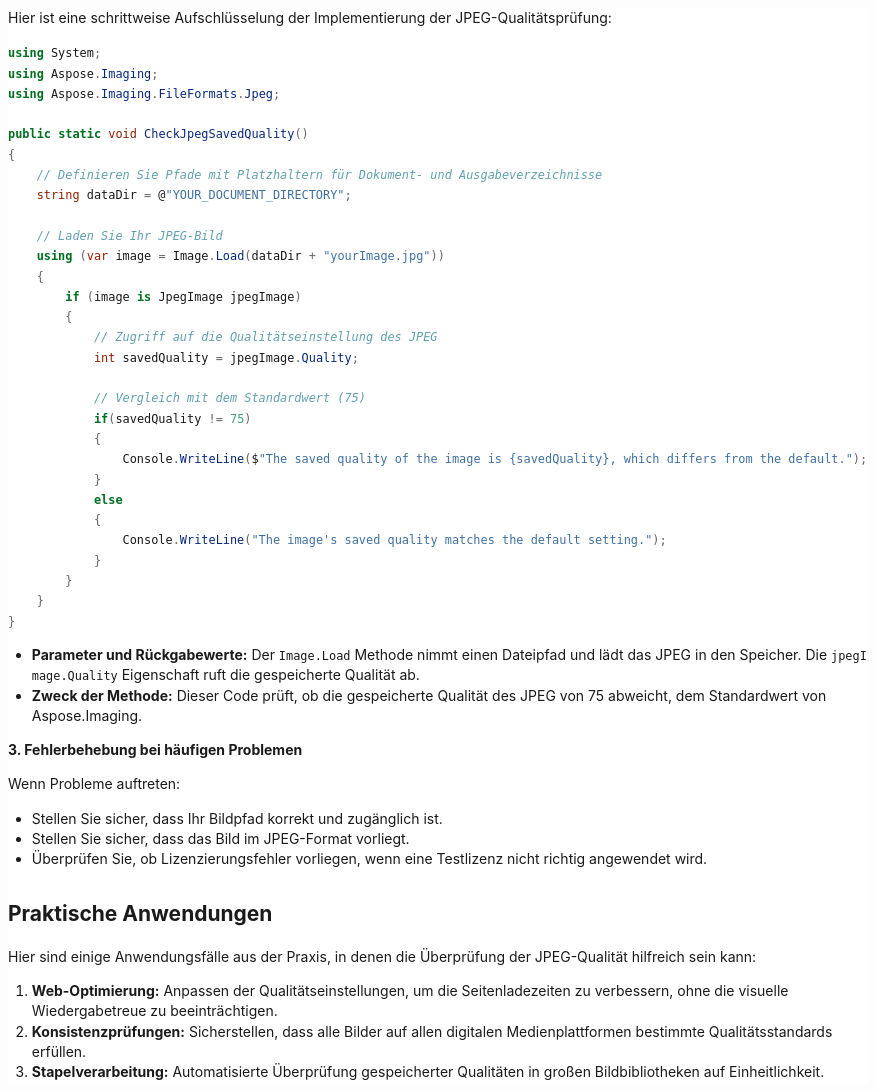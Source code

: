 Hier ist eine schrittweise Aufschlüsselung der Implementierung der JPEG-Qualitätsprüfung:

```csharp
using System;
using Aspose.Imaging;
using Aspose.Imaging.FileFormats.Jpeg;

public static void CheckJpegSavedQuality()
{
    // Definieren Sie Pfade mit Platzhaltern für Dokument- und Ausgabeverzeichnisse
    string dataDir = @"YOUR_DOCUMENT_DIRECTORY";

    // Laden Sie Ihr JPEG-Bild
    using (var image = Image.Load(dataDir + "yourImage.jpg"))
    {
        if (image is JpegImage jpegImage)
        {
            // Zugriff auf die Qualitätseinstellung des JPEG
            int savedQuality = jpegImage.Quality;
            
            // Vergleich mit dem Standardwert (75)
            if(savedQuality != 75)
            {
                Console.WriteLine($"The saved quality of the image is {savedQuality}, which differs from the default.");
            }
            else
            {
                Console.WriteLine("The image's saved quality matches the default setting.");
            }
        }
    }
}
```

- **Parameter und Rückgabewerte:** Der `Image.Load` Methode nimmt einen Dateipfad und lädt das JPEG in den Speicher. Die `jpegImage.Quality` Eigenschaft ruft die gespeicherte Qualität ab.
- **Zweck der Methode:** Dieser Code prüft, ob die gespeicherte Qualität des JPEG von 75 abweicht, dem Standardwert von Aspose.Imaging.

**3. Fehlerbehebung bei häufigen Problemen**

Wenn Probleme auftreten:
- Stellen Sie sicher, dass Ihr Bildpfad korrekt und zugänglich ist.
- Stellen Sie sicher, dass das Bild im JPEG-Format vorliegt.
- Überprüfen Sie, ob Lizenzierungsfehler vorliegen, wenn eine Testlizenz nicht richtig angewendet wird.

## Praktische Anwendungen

Hier sind einige Anwendungsfälle aus der Praxis, in denen die Überprüfung der JPEG-Qualität hilfreich sein kann:

1. **Web-Optimierung:** Anpassen der Qualitätseinstellungen, um die Seitenladezeiten zu verbessern, ohne die visuelle Wiedergabetreue zu beeinträchtigen.
2. **Konsistenzprüfungen:** Sicherstellen, dass alle Bilder auf allen digitalen Medienplattformen bestimmte Qualitätsstandards erfüllen.
3. **Stapelverarbeitung:** Automatisierte Überprüfung gespeicherter Qualitäten in großen Bildbibliotheken auf Einheitlichkeit.
